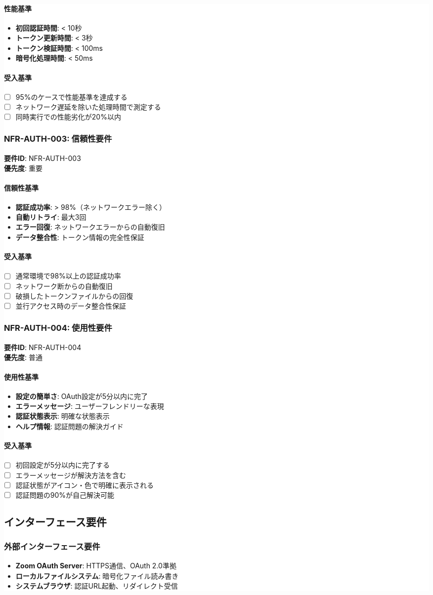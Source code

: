 #### 性能基準
- **初回認証時間**: < 10秒
- **トークン更新時間**: < 3秒
- **トークン検証時間**: < 100ms
- **暗号化処理時間**: < 50ms

#### 受入基準
- [ ] 95%のケースで性能基準を達成する
- [ ] ネットワーク遅延を除いた処理時間で測定する
- [ ] 同時実行での性能劣化が20%以内

### NFR-AUTH-003: 信頼性要件
**要件ID**: NFR-AUTH-003  
**優先度**: 重要  

#### 信頼性基準
- **認証成功率**: > 98%（ネットワークエラー除く）
- **自動リトライ**: 最大3回
- **エラー回復**: ネットワークエラーからの自動復旧
- **データ整合性**: トークン情報の完全性保証

#### 受入基準
- [ ] 通常環境で98%以上の認証成功率
- [ ] ネットワーク断からの自動復旧
- [ ] 破損したトークンファイルからの回復
- [ ] 並行アクセス時のデータ整合性保証

### NFR-AUTH-004: 使用性要件
**要件ID**: NFR-AUTH-004  
**優先度**: 普通  

#### 使用性基準
- **設定の簡単さ**: OAuth設定が5分以内に完了
- **エラーメッセージ**: ユーザーフレンドリーな表現
- **認証状態表示**: 明確な状態表示
- **ヘルプ情報**: 認証問題の解決ガイド

#### 受入基準
- [ ] 初回設定が5分以内に完了する
- [ ] エラーメッセージが解決方法を含む
- [ ] 認証状態がアイコン・色で明確に表示される
- [ ] 認証問題の90%が自己解決可能

## インターフェース要件

### 外部インターフェース要件
- **Zoom OAuth Server**: HTTPS通信、OAuth 2.0準拠
- **ローカルファイルシステム**: 暗号化ファイル読み書き
- **システムブラウザ**: 認証URL起動、リダイレクト受信
